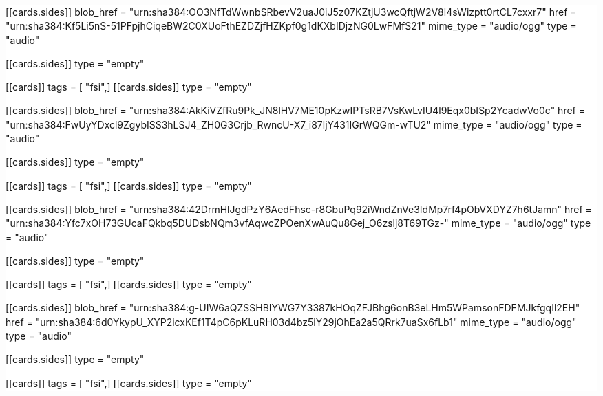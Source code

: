 [[cards.sides]]
blob_href = "urn:sha384:OO3NfTdWwnbSRbevV2uaJ0iJ5z07KZtjU3wcQftjW2V8l4sWizptt0rtCL7cxxr7"
href = "urn:sha384:Kf5Li5nS-51PFpjhCiqeBW2C0XUoFthEZDZjfHZKpf0g1dKXbIDjzNG0LwFMfS21"
mime_type = "audio/ogg"
type = "audio"

[[cards.sides]]
type = "empty"


[[cards]]
tags = [ "fsi",]
[[cards.sides]]
type = "empty"

[[cards.sides]]
blob_href = "urn:sha384:AkKiVZfRu9Pk_JN8lHV7ME10pKzwIPTsRB7VsKwLvIU4l9Eqx0bISp2YcadwVo0c"
href = "urn:sha384:FwUyYDxcl9ZgybISS3hLSJ4_ZH0G3Crjb_RwncU-X7_i87ljY431IGrWQGm-wTU2"
mime_type = "audio/ogg"
type = "audio"

[[cards.sides]]
type = "empty"


[[cards]]
tags = [ "fsi",]
[[cards.sides]]
type = "empty"

[[cards.sides]]
blob_href = "urn:sha384:42DrmHlJgdPzY6AedFhsc-r8GbuPq92iWndZnVe3IdMp7rf4pObVXDYZ7h6tJamn"
href = "urn:sha384:Yfc7xOH73GUcaFQkbq5DUDsbNQm3vfAqwcZPOenXwAuQu8Gej_O6zslj8T69TGz-"
mime_type = "audio/ogg"
type = "audio"

[[cards.sides]]
type = "empty"


[[cards]]
tags = [ "fsi",]
[[cards.sides]]
type = "empty"

[[cards.sides]]
blob_href = "urn:sha384:g-UIW6aQZSSHBIYWG7Y3387kHOqZFJBhg6onB3eLHm5WPamsonFDFMJkfgqIl2EH"
href = "urn:sha384:6d0YkypU_XYP2icxKEf1T4pC6pKLuRH03d4bz5iY29jOhEa2a5QRrk7uaSx6fLb1"
mime_type = "audio/ogg"
type = "audio"

[[cards.sides]]
type = "empty"


[[cards]]
tags = [ "fsi",]
[[cards.sides]]
type = "empty"
